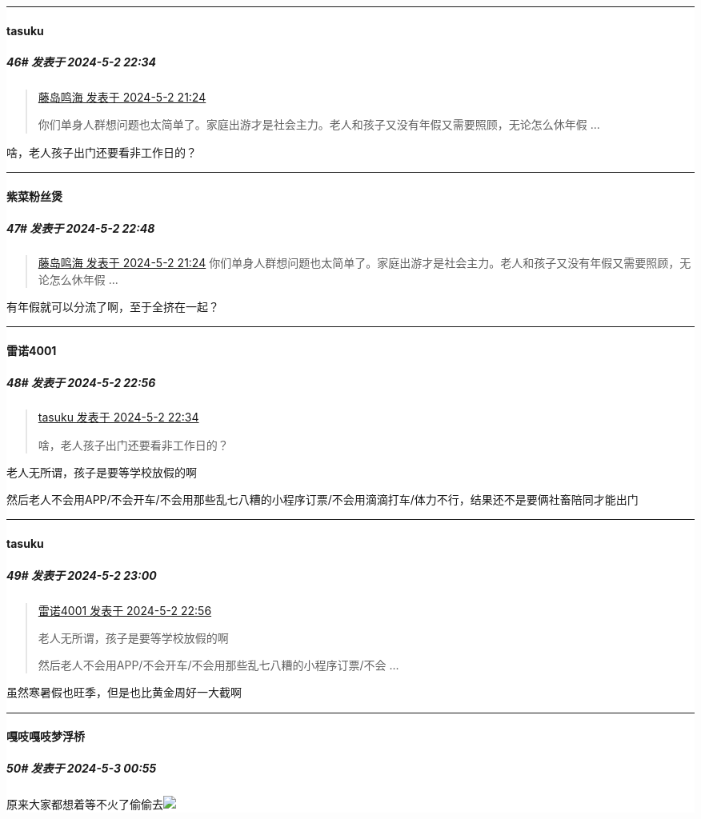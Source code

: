 *****

####  tasuku  
##### 46#       发表于 2024-5-2 22:34

<blockquote><a href="httphttps://bbs.saraba1st.com/2b/forum.php?mod=redirect&amp;goto=findpost&amp;pid=64793941&amp;ptid=2182254" target="_blank">藤岛鸣海 发表于 2024-5-2 21:24</a>

你们单身人群想问题也太简单了。家庭出游才是社会主力。老人和孩子又没有年假又需要照顾，无论怎么休年假 ...</blockquote>
啥，老人孩子出门还要看非工作日的？


*****

####  紫菜粉丝煲  
##### 47#       发表于 2024-5-2 22:48

<blockquote><a href="httphttps://bbs.saraba1st.com/2b/forum.php?mod=redirect&amp;goto=findpost&amp;pid=64793941&amp;ptid=2182254" target="_blank">藤岛鸣海 发表于 2024-5-2 21:24</a>
你们单身人群想问题也太简单了。家庭出游才是社会主力。老人和孩子又没有年假又需要照顾，无论怎么休年假 ...</blockquote>
有年假就可以分流了啊，至于全挤在一起？


*****

####  雷诺4001  
##### 48#       发表于 2024-5-2 22:56

<blockquote><a href="httphttps://bbs.saraba1st.com/2b/forum.php?mod=redirect&amp;goto=findpost&amp;pid=64794546&amp;ptid=2182254" target="_blank">tasuku 发表于 2024-5-2 22:34</a>

啥，老人孩子出门还要看非工作日的？</blockquote>
老人无所谓，孩子是要等学校放假的啊

然后老人不会用APP/不会开车/不会用那些乱七八糟的小程序订票/不会用滴滴打车/体力不行，结果还不是要俩社畜陪同才能出门

*****

####  tasuku  
##### 49#       发表于 2024-5-2 23:00

<blockquote><a href="httphttps://bbs.saraba1st.com/2b/forum.php?mod=redirect&amp;goto=findpost&amp;pid=64794755&amp;ptid=2182254" target="_blank">雷诺4001 发表于 2024-5-2 22:56</a>

老人无所谓，孩子是要等学校放假的啊

然后老人不会用APP/不会开车/不会用那些乱七八糟的小程序订票/不会 ...</blockquote>
虽然寒暑假也旺季，但是也比黄金周好一大截啊


*****

####  嘎吱嘎吱梦浮桥  
##### 50#       发表于 2024-5-3 00:55

原来大家都想着等不火了偷偷去<img src="https://static.saraba1st.com/image/smiley/face2017/138.png" referrerpolicy="no-referrer">
